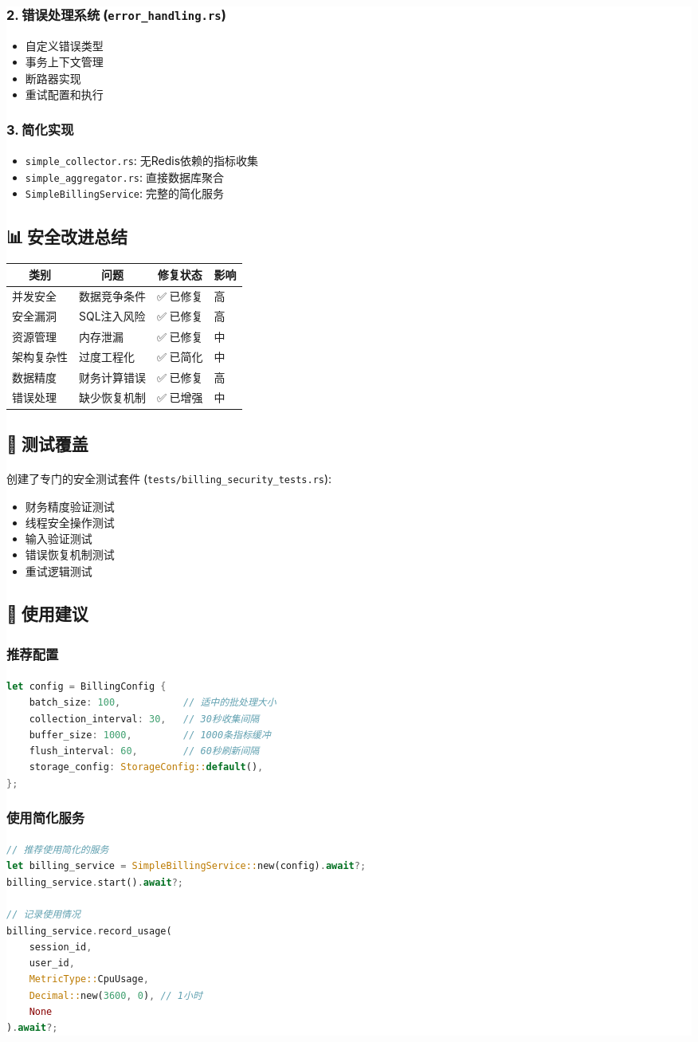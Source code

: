 ### 2. 错误处理系统 (`error_handling.rs`)
- 自定义错误类型
- 事务上下文管理
- 断路器实现
- 重试配置和执行

### 3. 简化实现
- `simple_collector.rs`: 无Redis依赖的指标收集
- `simple_aggregator.rs`: 直接数据库聚合
- `SimpleBillingService`: 完整的简化服务

## 📊 安全改进总结

| 类别 | 问题 | 修复状态 | 影响 |
|------|------|----------|------|
| 并发安全 | 数据竞争条件 | ✅ 已修复 | 高 |
| 安全漏洞 | SQL注入风险 | ✅ 已修复 | 高 |
| 资源管理 | 内存泄漏 | ✅ 已修复 | 中 |
| 架构复杂性 | 过度工程化 | ✅ 已简化 | 中 |
| 数据精度 | 财务计算错误 | ✅ 已修复 | 高 |
| 错误处理 | 缺少恢复机制 | ✅ 已增强 | 中 |

## 🧪 测试覆盖

创建了专门的安全测试套件 (`tests/billing_security_tests.rs`):
- 财务精度验证测试
- 线程安全操作测试
- 输入验证测试
- 错误恢复机制测试
- 重试逻辑测试

## 🚀 使用建议

### 推荐配置
```rust
let config = BillingConfig {
    batch_size: 100,           // 适中的批处理大小
    collection_interval: 30,   // 30秒收集间隔
    buffer_size: 1000,         // 1000条指标缓冲
    flush_interval: 60,        // 60秒刷新间隔
    storage_config: StorageConfig::default(),
};
```

### 使用简化服务
```rust
// 推荐使用简化的服务
let billing_service = SimpleBillingService::new(config).await?;
billing_service.start().await?;

// 记录使用情况
billing_service.record_usage(
    session_id,
    user_id, 
    MetricType::CpuUsage,
    Decimal::new(3600, 0), // 1小时
    None
).await?;
```